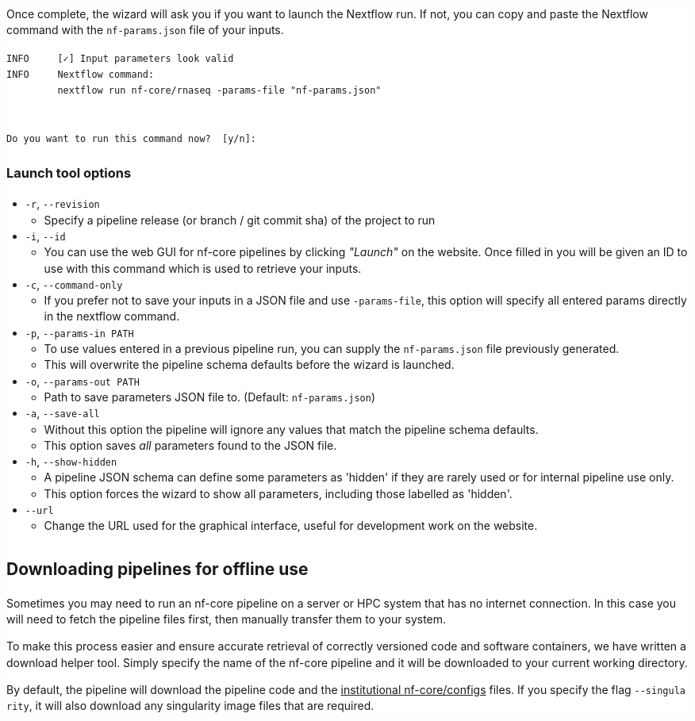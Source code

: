 Once complete, the wizard will ask you if you want to launch the Nextflow run.
If not, you can copy and paste the Nextflow command with the `nf-params.json` file of your inputs.

```console
INFO     [✓] Input parameters look valid
INFO     Nextflow command:
         nextflow run nf-core/rnaseq -params-file "nf-params.json"


Do you want to run this command now?  [y/n]:
```

### Launch tool options

* `-r`, `--revision`
  * Specify a pipeline release (or branch / git commit sha) of the project to run
* `-i`, `--id`
  * You can use the web GUI for nf-core pipelines by clicking _"Launch"_ on the website. Once filled in you will be given an ID to use with this command which is used to retrieve your inputs.
* `-c`, `--command-only`
  * If you prefer not to save your inputs in a JSON file and use `-params-file`, this option will specify all entered params directly in the nextflow command.
* `-p`, `--params-in PATH`
  * To use values entered in a previous pipeline run, you can supply the `nf-params.json` file previously generated.
  * This will overwrite the pipeline schema defaults before the wizard is launched.
* `-o`, `--params-out PATH`
  * Path to save parameters JSON file to. (Default: `nf-params.json`)
* `-a`, `--save-all`
  * Without this option the pipeline will ignore any values that match the pipeline schema defaults.
  * This option saves _all_ parameters found to the JSON file.
* `-h`, `--show-hidden`
  * A pipeline JSON schema can define some parameters as 'hidden' if they are rarely used or for internal pipeline use only.
  * This option forces the wizard to show all parameters, including those labelled as 'hidden'.
* `--url`
  * Change the URL used for the graphical interface, useful for development work on the website.

## Downloading pipelines for offline use

Sometimes you may need to run an nf-core pipeline on a server or HPC system that has no internet connection.
In this case you will need to fetch the pipeline files first, then manually transfer them to your system.

To make this process easier and ensure accurate retrieval of correctly versioned code and software containers, we have written a download helper tool.
Simply specify the name of the nf-core pipeline and it will be downloaded to your current working directory.

By default, the pipeline will download the pipeline code and the [institutional nf-core/configs](https://github.com/nf-core/configs) files.
If you specify the flag `--singularity`, it will also download any singularity image files that are required.
